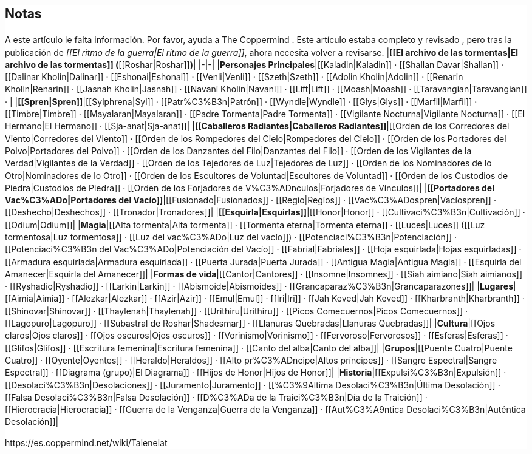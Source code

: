 ## Notas

A este artículo le falta información. Por favor, ayuda a The Coppermind .
Este artículo estaba completo y revisado , pero tras la publicación de *[[El ritmo de la guerra\|El ritmo de la guerra]]*, ahora necesita volver a revisarse.
|**[[El archivo de las tormentas\|El archivo de las tormentas]] (**[[Roshar\|Roshar]]**)**|
|-|-|
|**Personajes Principales**|[[Kaladin\|Kaladin]] · [[Shallan Davar\|Shallan]] · [[Dalinar Kholin\|Dalinar]] · [[Eshonai\|Eshonai]] · [[Venli\|Venli]] · [[Szeth\|Szeth]] · [[Adolin Kholin\|Adolin]] · [[Renarin Kholin\|Renarin]] · [[Jasnah Kholin\|Jasnah]] · [[Navani Kholin\|Navani]] · [[Lift\|Lift]] · [[Moash\|Moash]] · [[Taravangian\|Taravangian]] · |
|**[[Spren\|Spren]]**|[[Sylphrena\|Syl]] · [[Patr%C3%B3n\|Patrón]] · [[Wyndle\|Wyndle]] · [[Glys\|Glys]] · [[Marfil\|Marfil]] · [[Timbre\|Timbre]] · [[Mayalaran\|Mayalaran]] · [[Padre Tormenta\|Padre Tormenta]] · [[Vigilante Nocturna\|Vigilante Nocturna]] · [[El Hermano\|El Hermano]] · [[Sja-anat\|Sja-anat]]|
|**[[Caballeros Radiantes\|Caballeros Radiantes]]**|[[Orden de los Corredores del Viento\|Corredores del Viento]] · [[Orden de los Rompedores del Cielo\|Rompedores del Cielo]] · [[Orden de los Portadores del Polvo\|Portadores del Polvo]] · [[Orden de los Danzantes del Filo\|Danzantes del Filo]] · [[Orden de los Vigilantes de la Verdad\|Vigilantes de la Verdad]] · [[Orden de los Tejedores de Luz\|Tejedores de Luz]] · [[Orden de los Nominadores de lo Otro\|Nominadores de lo Otro]] · [[Orden de los Escultores de Voluntad\|Escultores de Voluntad]] · [[Orden de los Custodios de Piedra\|Custodios de Piedra]] · [[Orden de los Forjadores de V%C3%ADnculos\|Forjadores de Vínculos]]|
|**[[Portadores del Vac%C3%ADo\|Portadores del Vacío]]**|[[Fusionado\|Fusionados]] · [[Regio\|Regios]] · [[Vac%C3%ADospren\|Vacíospren]] · [[Deshecho\|Deshechos]] · [[Tronador\|Tronadores]]|
|**[[Esquirla\|Esquirlas]]**|[[Honor\|Honor]] · [[Cultivaci%C3%B3n\|Cultivación]] · [[Odium\|Odium]]|
|**Magia**|[[Alta tormenta\|Alta tormenta]] · [[Tormenta eterna\|Tormenta eterna]] · [[Luces\|Luces]] ([[Luz tormentosa\|Luz tormentosa]] · [[Luz del vac%C3%ADo\|Luz del vacío]]) · [[Potenciaci%C3%B3n\|Potenciación]] · [[Potenciaci%C3%B3n del Vac%C3%ADo\|Potenciación del Vacío]] · [[Fabrial\|Fabriales]] · [[Hoja esquirlada\|Hojas esquirladas]] · [[Armadura esquirlada\|Armadura esquirlada]] · [[Puerta Jurada\|Puerta Jurada]] · [[Antigua Magia\|Antigua Magia]] · [[Esquirla del Amanecer\|Esquirla del Amanecer]]|
|**Formas de vida**|[[Cantor\|Cantores]] · [[Insomne\|Insomnes]] · [[Siah aimiano\|Siah aimianos]] · [[Ryshadio\|Ryshadio]] · [[Larkin\|Larkin]] · [[Abismoide\|Abismoides]] · [[Grancaparaz%C3%B3n\|Grancaparazones]]|
|**Lugares**|[[Aimia\|Aimia]] · [[Alezkar\|Alezkar]] · [[Azir\|Azir]] · [[Emul\|Emul]] · [[Iri\|Iri]] · [[Jah Keved\|Jah Keved]] · [[Kharbranth\|Kharbranth]] · [[Shinovar\|Shinovar]] · [[Thaylenah\|Thaylenah]] · [[Urithiru\|Urithiru]] · [[Picos Comecuernos\|Picos Comecuernos]] · [[Lagopuro\|Lagopuro]] · [[Subastral de Roshar\|Shadesmar]] · [[Llanuras Quebradas\|Llanuras Quebradas]]|
|**Cultura**|[[Ojos claros\|Ojos claros]] · [[Ojos oscuros\|Ojos oscuros]] · [[Vorinismo\|Vorinismo]] · [[Fervoroso\|Fervorosos]] · [[Esferas\|Esferas]] · [[Glifos\|Glifos]] · [[Escritura femenina\|Escritura femenina]] · [[Canto del alba\|Canto del alba]]|
|**Grupos**|[[Puente Cuatro\|Puente Cuatro]] · [[Oyente\|Oyentes]] · [[Heraldo\|Heraldos]] · [[Alto pr%C3%ADncipe\|Altos príncipes]] · [[Sangre Espectral\|Sangre Espectral]] · [[Diagrama (grupo)\|El Diagrama]] · [[Hijos de Honor\|Hijos de Honor]]|
|**Historia**|[[Expulsi%C3%B3n\|Expulsión]] · [[Desolaci%C3%B3n\|Desolaciones]] · [[Juramento\|Juramento]] · [[%C3%9Altima Desolaci%C3%B3n\|Última Desolación]] · [[Falsa Desolaci%C3%B3n\|Falsa Desolación]] · [[D%C3%ADa de la Traici%C3%B3n\|Día de la Traición]] · [[Hierocracia\|Hierocracia]] · [[Guerra de la Venganza\|Guerra de la Venganza]] · [[Aut%C3%A9ntica Desolaci%C3%B3n\|Auténtica Desolación]]|



https://es.coppermind.net/wiki/Talenelat